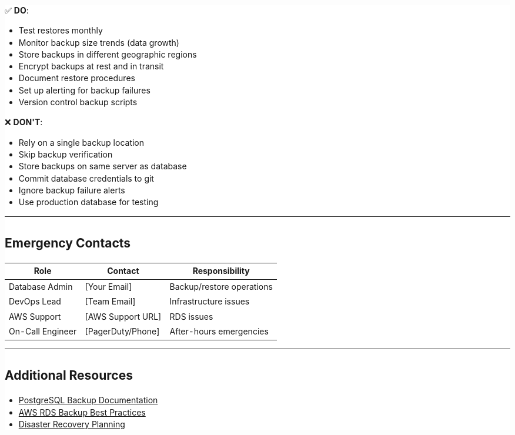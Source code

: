 ✅ **DO**:

- Test restores monthly
- Monitor backup size trends (data growth)
- Store backups in different geographic regions
- Encrypt backups at rest and in transit
- Document restore procedures
- Set up alerting for backup failures
- Version control backup scripts

❌ **DON'T**:

- Rely on a single backup location
- Skip backup verification
- Store backups on same server as database
- Commit database credentials to git
- Ignore backup failure alerts
- Use production database for testing

---

## Emergency Contacts

| Role             | Contact           | Responsibility            |
| ---------------- | ----------------- | ------------------------- |
| Database Admin   | [Your Email]      | Backup/restore operations |
| DevOps Lead      | [Team Email]      | Infrastructure issues     |
| AWS Support      | [AWS Support URL] | RDS issues                |
| On-Call Engineer | [PagerDuty/Phone] | After-hours emergencies   |

---

## Additional Resources

- [PostgreSQL Backup Documentation](https://www.postgresql.org/docs/current/backup.html)
- [AWS RDS Backup Best Practices](https://docs.aws.amazon.com/AmazonRDS/latest/UserGuide/CHAP_CommonTasks.BackupRestore.html)
- [Disaster Recovery Planning](https://www.postgresql.org/docs/current/backup-dump.html)

